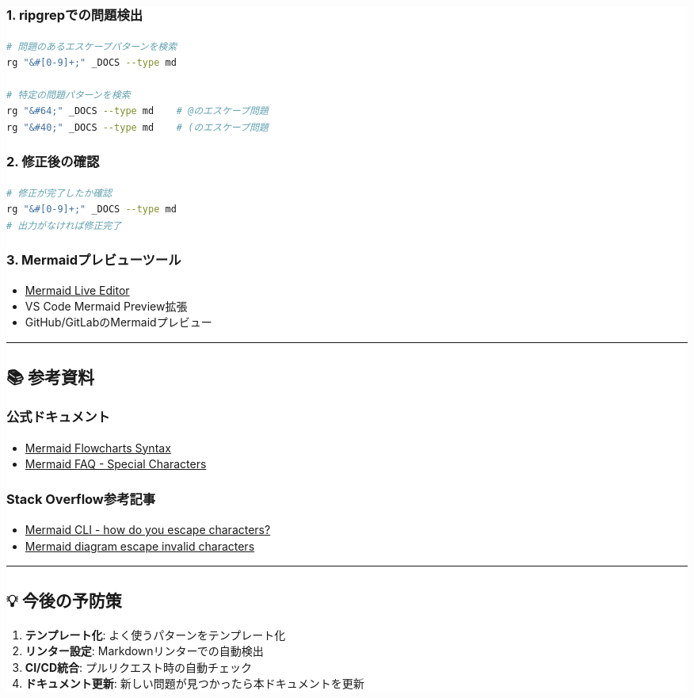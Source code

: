 ### 1. **ripgrepでの問題検出**

```bash
# 問題のあるエスケープパターンを検索
rg "&#[0-9]+;" _DOCS --type md

# 特定の問題パターンを検索
rg "&#64;" _DOCS --type md    # @のエスケープ問題
rg "&#40;" _DOCS --type md    # (のエスケープ問題
```

### 2. **修正後の確認**

```bash
# 修正が完了したか確認
rg "&#[0-9]+;" _DOCS --type md
# 出力がなければ修正完了
```

### 3. **Mermaidプレビューツール**

- [Mermaid Live Editor](https://mermaid.live/)
- VS Code Mermaid Preview拡張
- GitHub/GitLabのMermaidプレビュー

---

## 📚 参考資料

### 公式ドキュメント

- [Mermaid Flowcharts Syntax](https://mermaid.js.org/syntax/flowchart.html)
- [Mermaid FAQ - Special Characters](https://mermaid.js.org/config/faq.html)

### Stack Overflow参考記事

- [Mermaid CLI - how do you escape characters?](https://stackoverflow.com/questions/28121525/mermaid-cli-how-do-you-escape-characters)
- [Mermaid diagram escape invalid characters](https://stackoverflow.com/questions/77964627/mermaid-diagram-escape-invalid-characters)

---

## 💡 今後の予防策

1. **テンプレート化**: よく使うパターンをテンプレート化
2. **リンター設定**: Markdownリンターでの自動検出
3. **CI/CD統合**: プルリクエスト時の自動チェック
4. **ドキュメント更新**: 新しい問題が見つかったら本ドキュメントを更新
